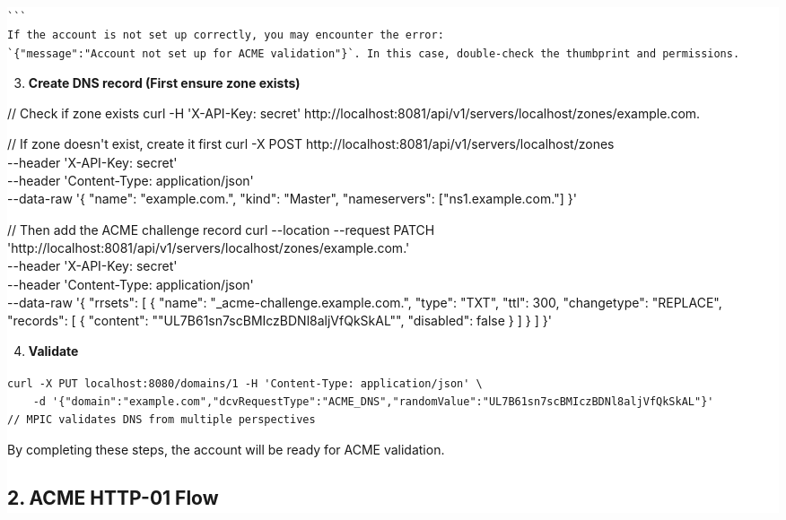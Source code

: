     ```
    If the account is not set up correctly, you may encounter the error:  
    `{"message":"Account not set up for ACME validation"}`. In this case, double-check the thumbprint and permissions.


3. **Create DNS record (First ensure zone exists)**

// Check if zone exists
curl -H 'X-API-Key: secret' http://localhost:8081/api/v1/servers/localhost/zones/example.com.

// If zone doesn't exist, create it first
curl -X POST http://localhost:8081/api/v1/servers/localhost/zones \
--header 'X-API-Key: secret' \
--header 'Content-Type: application/json' \
--data-raw '{
        "name": "example.com.",
        "kind": "Master",
        "nameservers": ["ns1.example.com."]
}'

// Then add the ACME challenge record
curl --location --request PATCH 'http://localhost:8081/api/v1/servers/localhost/zones/example.com.' \
--header 'X-API-Key: secret' \
--header 'Content-Type: application/json' \
--data-raw '{
        "rrsets": [
                {
                        "name": "_acme-challenge.example.com.",
                        "type": "TXT",
                        "ttl": 300,
                        "changetype": "REPLACE",
                        "records": [
                                {
                                        "content": "\"UL7B61sn7scBMIczBDNl8aljVfQkSkAL\"",
                                        "disabled": false
                                }
                        ]
                }
        ]
}'

4. **Validate**
```
curl -X PUT localhost:8080/domains/1 -H 'Content-Type: application/json' \
    -d '{"domain":"example.com","dcvRequestType":"ACME_DNS","randomValue":"UL7B61sn7scBMIczBDNl8aljVfQkSkAL"}'
// MPIC validates DNS from multiple perspectives
```

By completing these steps, the account will be ready for ACME validation.

## 2. ACME HTTP-01 Flow
